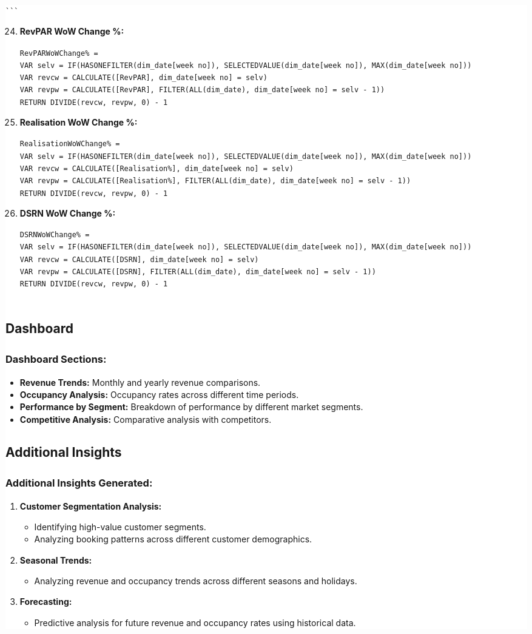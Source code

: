     ```
24. **RevPAR WoW Change %:**
    ```DAX
    RevPARWoWChange% = 
    VAR selv = IF(HASONEFILTER(dim_date[week no]), SELECTEDVALUE(dim_date[week no]), MAX(dim_date[week no]))
    VAR revcw = CALCULATE([RevPAR], dim_date[week no] = selv)
    VAR revpw = CALCULATE([RevPAR], FILTER(ALL(dim_date), dim_date[week no] = selv - 1))
    RETURN DIVIDE(revcw, revpw, 0) - 1
    ```
25. **Realisation WoW Change %:**
    ```DAX
    RealisationWoWChange% = 
    VAR selv = IF(HASONEFILTER(dim_date[week no]), SELECTEDVALUE(dim_date[week no]), MAX(dim_date[week no]))
    VAR revcw = CALCULATE([Realisation%], dim_date[week no] = selv)
    VAR revpw = CALCULATE([Realisation%], FILTER(ALL(dim_date), dim_date[week no] = selv - 1))
    RETURN DIVIDE(revcw, revpw, 0) - 1
    ```
26. **DSRN WoW Change %:**
    ```DAX
    DSRNWoWChange% = 
    VAR selv = IF(HASONEFILTER(dim_date[week no]), SELECTEDVALUE(dim_date[week no]), MAX(dim_date[week no]))
    VAR revcw = CALCULATE([DSRN], dim_date[week no] = selv)
    VAR revpw = CALCULATE([DSRN], FILTER(ALL(dim_date), dim_date[week no] = selv - 1))
    RETURN DIVIDE(revcw, revpw, 0) - 1


## Dashboard

### Dashboard Sections:

- **Revenue Trends:** Monthly and yearly revenue comparisons.
- **Occupancy Analysis:** Occupancy rates across different time periods.
- **Performance by Segment:** Breakdown of performance by different market segments.
- **Competitive Analysis:** Comparative analysis with competitors.

## Additional Insights

### Additional Insights Generated:

1. **Customer Segmentation Analysis:**
    - Identifying high-value customer segments.
    - Analyzing booking patterns across different customer demographics.
    
2. **Seasonal Trends:**
    - Analyzing revenue and occupancy trends across different seasons and holidays.
    
3. **Forecasting:**
    - Predictive analysis for future revenue and occupancy rates using historical data.
